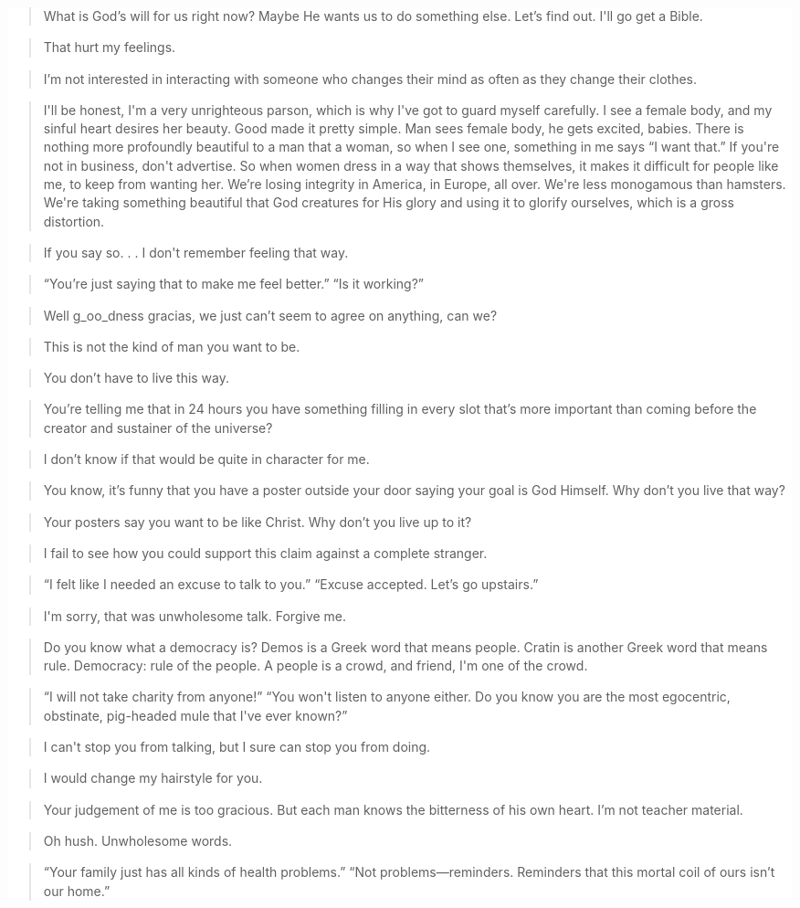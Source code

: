 > What is God’s will for us right now? Maybe He wants us to do something else. Let’s find out. I'll go get a Bible.

> That hurt my feelings.

> I’m not interested in interacting with someone who changes their mind as often as they change their clothes.

> I'll be honest,  I'm a very unrighteous parson, which is why I've got to guard myself carefully. I see a female body, and my sinful heart desires her beauty. Good made it pretty simple.  Man sees female body,  he gets excited,  babies.  There is nothing more profoundly beautiful to a man that a woman, so when I see one, something in me says “I want that.” If you're not in business, don't advertise. So when women dress in a way that shows themselves, it makes it difficult for people like me, to keep from wanting her. We’re losing integrity in America, in Europe, all over.  We're less monogamous than hamsters. We're taking something beautiful that God creatures for His glory and using it to glorify ourselves, which is a gross distortion.

> If you say so. . . I don't remember feeling that way.

> “You’re just saying that to make me feel better.” “Is it working?”

> Well g_oo_dness gracias, we just can’t seem to agree on anything, can we?

> This is not the kind of man you want to be.

> You don’t have to live this way.

> You’re telling me that in 24 hours you have something filling in every slot that’s more important than coming before the creator and sustainer of the universe?

> I don’t know if that would be quite in character for me.

> You know, it’s funny that you have a poster outside your door saying your goal is God Himself. Why don’t you live that way?

> Your posters say you want to be like Christ. Why don’t you live up to it?

> I fail to see how you could support this claim against a complete stranger.

> “I felt like I needed an excuse to talk to you.” “Excuse accepted. Let’s go upstairs.”

> I'm sorry, that was unwholesome talk. Forgive me.

> Do you know what a democracy is? Demos is a Greek word that means people. Cratin is another Greek word that means rule. Democracy: rule of the people. A people is a crowd, and friend, I'm one of the crowd.

> “I will not take charity from anyone!” “You won't listen to anyone either. Do you know you are the most egocentric, obstinate, pig-headed mule that I've ever known?”

> I can't stop you from talking, but I sure can stop you from doing.

> I would change my hairstyle for you.

> Your judgement of me is too gracious. But each man knows the bitterness of his own heart. I’m not teacher material.

> Oh hush. Unwholesome words.

> “Your family just has all kinds of health problems.” “Not problems—reminders. Reminders that this mortal coil of ours isn’t our home.”
